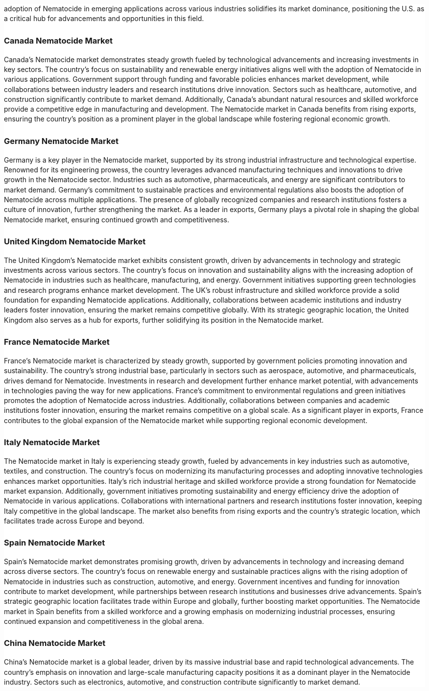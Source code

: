 adoption of Nematocide in emerging applications across various industries solidifies its market dominance, positioning the U.S. as a critical hub for advancements and opportunities in this field.</p><h3>Canada Nematocide Market</h3><p>Canada&rsquo;s Nematocide market demonstrates steady growth fueled by technological advancements and increasing investments in key sectors. The country&rsquo;s focus on sustainability and renewable energy initiatives aligns well with the adoption of Nematocide in various applications. Government support through funding and favorable policies enhances market development, while collaborations between industry leaders and research institutions drive innovation. Sectors such as healthcare, automotive, and construction significantly contribute to market demand. Additionally, Canada&rsquo;s abundant natural resources and skilled workforce provide a competitive edge in manufacturing and development. The Nematocide market in Canada benefits from rising exports, ensuring the country&rsquo;s position as a prominent player in the global landscape while fostering regional economic growth.</p><h3>Germany Nematocide Market</h3><p>Germany is a key player in the Nematocide market, supported by its strong industrial infrastructure and technological expertise. Renowned for its engineering prowess, the country leverages advanced manufacturing techniques and innovations to drive growth in the Nematocide sector. Industries such as automotive, pharmaceuticals, and energy are significant contributors to market demand. Germany&rsquo;s commitment to sustainable practices and environmental regulations also boosts the adoption of Nematocide across multiple applications. The presence of globally recognized companies and research institutions fosters a culture of innovation, further strengthening the market. As a leader in exports, Germany plays a pivotal role in shaping the global Nematocide market, ensuring continued growth and competitiveness.</p><h3>United Kingdom Nematocide Market</h3><p>The United Kingdom&rsquo;s Nematocide market exhibits consistent growth, driven by advancements in technology and strategic investments across various sectors. The country&rsquo;s focus on innovation and sustainability aligns with the increasing adoption of Nematocide in industries such as healthcare, manufacturing, and energy. Government initiatives supporting green technologies and research programs enhance market development. The UK&rsquo;s robust infrastructure and skilled workforce provide a solid foundation for expanding Nematocide applications. Additionally, collaborations between academic institutions and industry leaders foster innovation, ensuring the market remains competitive globally. With its strategic geographic location, the United Kingdom also serves as a hub for exports, further solidifying its position in the Nematocide market.</p><h3>France Nematocide Market</h3><p>France&rsquo;s Nematocide market is characterized by steady growth, supported by government policies promoting innovation and sustainability. The country&rsquo;s strong industrial base, particularly in sectors such as aerospace, automotive, and pharmaceuticals, drives demand for Nematocide. Investments in research and development further enhance market potential, with advancements in technologies paving the way for new applications. France&rsquo;s commitment to environmental regulations and green initiatives promotes the adoption of Nematocide across industries. Additionally, collaborations between companies and academic institutions foster innovation, ensuring the market remains competitive on a global scale. As a significant player in exports, France contributes to the global expansion of the Nematocide market while supporting regional economic development.</p><h3>Italy Nematocide Market</h3><p>The Nematocide market in Italy is experiencing steady growth, fueled by advancements in key industries such as automotive, textiles, and construction. The country&rsquo;s focus on modernizing its manufacturing processes and adopting innovative technologies enhances market opportunities. Italy&rsquo;s rich industrial heritage and skilled workforce provide a strong foundation for Nematocide market expansion. Additionally, government initiatives promoting sustainability and energy efficiency drive the adoption of Nematocide in various applications. Collaborations with international partners and research institutions foster innovation, keeping Italy competitive in the global landscape. The market also benefits from rising exports and the country&rsquo;s strategic location, which facilitates trade across Europe and beyond.</p><h3>Spain Nematocide Market</h3><p>Spain&rsquo;s Nematocide market demonstrates promising growth, driven by advancements in technology and increasing demand across diverse sectors. The country&rsquo;s focus on renewable energy and sustainable practices aligns with the rising adoption of Nematocide in industries such as construction, automotive, and energy. Government incentives and funding for innovation contribute to market development, while partnerships between research institutions and businesses drive advancements. Spain&rsquo;s strategic geographic location facilitates trade within Europe and globally, further boosting market opportunities. The Nematocide market in Spain benefits from a skilled workforce and a growing emphasis on modernizing industrial processes, ensuring continued expansion and competitiveness in the global arena.</p><h3>China Nematocide Market</h3><p>China&rsquo;s Nematocide market is a global leader, driven by its massive industrial base and rapid technological advancements. The country&rsquo;s emphasis on innovation and large-scale manufacturing capacity positions it as a dominant player in the Nematocide industry. Sectors such as electronics, automotive, and construction contribute significantly to market demand.